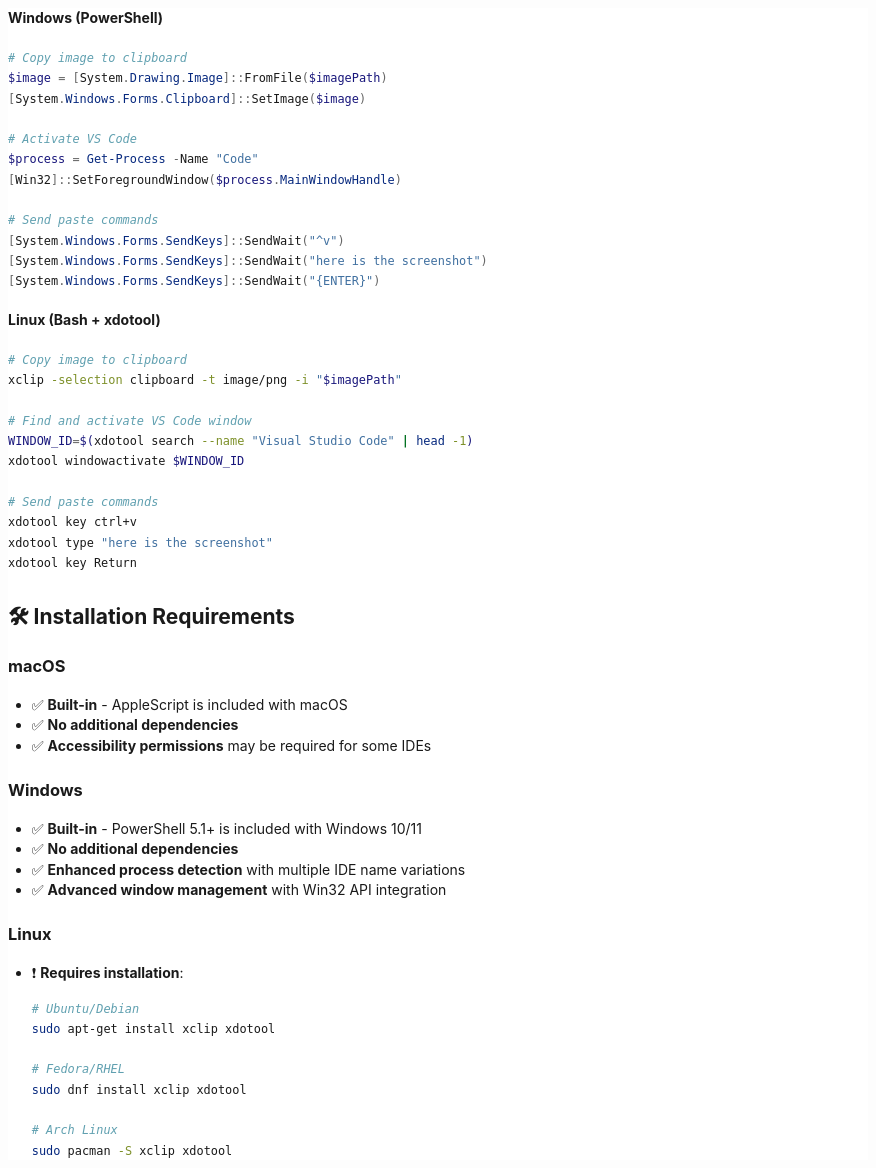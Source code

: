 #### **Windows (PowerShell)**
```powershell
# Copy image to clipboard
$image = [System.Drawing.Image]::FromFile($imagePath)
[System.Windows.Forms.Clipboard]::SetImage($image)

# Activate VS Code
$process = Get-Process -Name "Code"
[Win32]::SetForegroundWindow($process.MainWindowHandle)

# Send paste commands
[System.Windows.Forms.SendKeys]::SendWait("^v")
[System.Windows.Forms.SendKeys]::SendWait("here is the screenshot")
[System.Windows.Forms.SendKeys]::SendWait("{ENTER}")
```

#### **Linux (Bash + xdotool)**
```bash
# Copy image to clipboard
xclip -selection clipboard -t image/png -i "$imagePath"

# Find and activate VS Code window
WINDOW_ID=$(xdotool search --name "Visual Studio Code" | head -1)
xdotool windowactivate $WINDOW_ID

# Send paste commands
xdotool key ctrl+v
xdotool type "here is the screenshot"
xdotool key Return
```

## 🛠️ **Installation Requirements**

### **macOS**
- ✅ **Built-in** - AppleScript is included with macOS
- ✅ **No additional dependencies**
- ✅ **Accessibility permissions** may be required for some IDEs

### **Windows**
- ✅ **Built-in** - PowerShell 5.1+ is included with Windows 10/11
- ✅ **No additional dependencies**
- ✅ **Enhanced process detection** with multiple IDE name variations
- ✅ **Advanced window management** with Win32 API integration

### **Linux**
- ❗ **Requires installation**:
  ```bash
  # Ubuntu/Debian
  sudo apt-get install xclip xdotool

  # Fedora/RHEL
  sudo dnf install xclip xdotool

  # Arch Linux
  sudo pacman -S xclip xdotool
  ```
